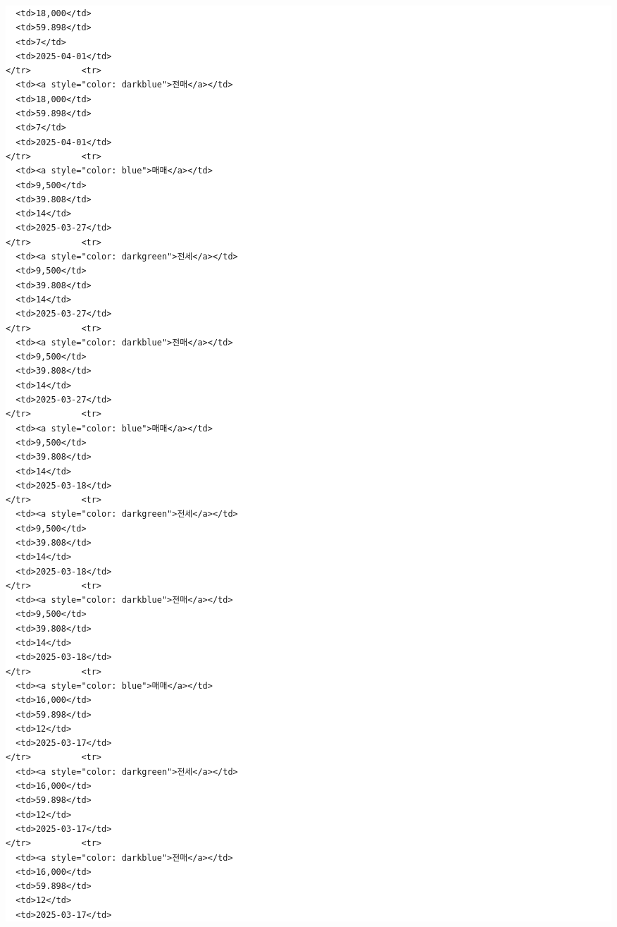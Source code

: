       <td>18,000</td>
      <td>59.898</td>
      <td>7</td>
      <td>2025-04-01</td>
    </tr>          <tr>
      <td><a style="color: darkblue">전매</a></td>
      <td>18,000</td>
      <td>59.898</td>
      <td>7</td>
      <td>2025-04-01</td>
    </tr>          <tr>
      <td><a style="color: blue">매매</a></td>
      <td>9,500</td>
      <td>39.808</td>
      <td>14</td>
      <td>2025-03-27</td>
    </tr>          <tr>
      <td><a style="color: darkgreen">전세</a></td>
      <td>9,500</td>
      <td>39.808</td>
      <td>14</td>
      <td>2025-03-27</td>
    </tr>          <tr>
      <td><a style="color: darkblue">전매</a></td>
      <td>9,500</td>
      <td>39.808</td>
      <td>14</td>
      <td>2025-03-27</td>
    </tr>          <tr>
      <td><a style="color: blue">매매</a></td>
      <td>9,500</td>
      <td>39.808</td>
      <td>14</td>
      <td>2025-03-18</td>
    </tr>          <tr>
      <td><a style="color: darkgreen">전세</a></td>
      <td>9,500</td>
      <td>39.808</td>
      <td>14</td>
      <td>2025-03-18</td>
    </tr>          <tr>
      <td><a style="color: darkblue">전매</a></td>
      <td>9,500</td>
      <td>39.808</td>
      <td>14</td>
      <td>2025-03-18</td>
    </tr>          <tr>
      <td><a style="color: blue">매매</a></td>
      <td>16,000</td>
      <td>59.898</td>
      <td>12</td>
      <td>2025-03-17</td>
    </tr>          <tr>
      <td><a style="color: darkgreen">전세</a></td>
      <td>16,000</td>
      <td>59.898</td>
      <td>12</td>
      <td>2025-03-17</td>
    </tr>          <tr>
      <td><a style="color: darkblue">전매</a></td>
      <td>16,000</td>
      <td>59.898</td>
      <td>12</td>
      <td>2025-03-17</td>